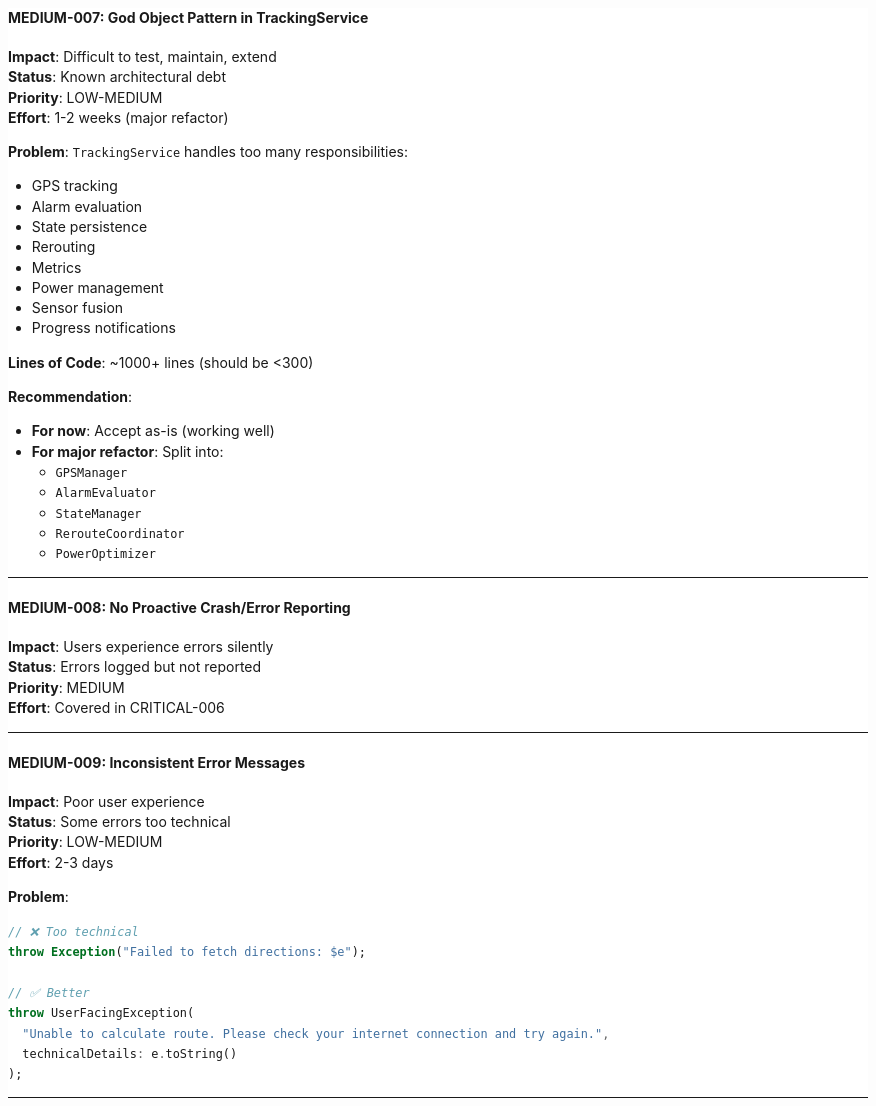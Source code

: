 
#### MEDIUM-007: God Object Pattern in TrackingService
**Impact**: Difficult to test, maintain, extend  
**Status**: Known architectural debt  
**Priority**: LOW-MEDIUM  
**Effort**: 1-2 weeks (major refactor)

**Problem**:
`TrackingService` handles too many responsibilities:
- GPS tracking
- Alarm evaluation
- State persistence
- Rerouting
- Metrics
- Power management
- Sensor fusion
- Progress notifications

**Lines of Code**: ~1000+ lines (should be <300)

**Recommendation**: 
- **For now**: Accept as-is (working well)
- **For major refactor**: Split into:
  - `GPSManager`
  - `AlarmEvaluator`
  - `StateManager`
  - `RerouteCoordinator`
  - `PowerOptimizer`

---

#### MEDIUM-008: No Proactive Crash/Error Reporting
**Impact**: Users experience errors silently  
**Status**: Errors logged but not reported  
**Priority**: MEDIUM  
**Effort**: Covered in CRITICAL-006

---

#### MEDIUM-009: Inconsistent Error Messages
**Impact**: Poor user experience  
**Status**: Some errors too technical  
**Priority**: LOW-MEDIUM  
**Effort**: 2-3 days

**Problem**:
```dart
// ❌ Too technical
throw Exception("Failed to fetch directions: $e");

// ✅ Better
throw UserFacingException(
  "Unable to calculate route. Please check your internet connection and try again.",
  technicalDetails: e.toString()
);
```

---